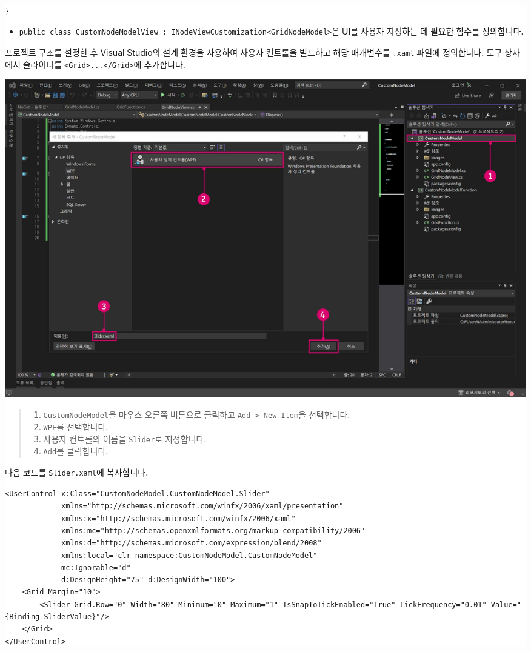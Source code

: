 ```
}
```

* `public class CustomNodeModelView : INodeViewCustomization<GridNodeModel>`은 UI를 사용자 지정하는 데 필요한 함수를 정의합니다.

프로젝트 구조를 설정한 후 Visual Studio의 설계 환경을 사용하여 사용자 컨트롤을 빌드하고 해당 매개변수를 `.xaml` 파일에 정의합니다. 도구 상자에서 슬라이더를 `<Grid>...</Grid>`에 추가합니다.

![새 슬라이더 추가하기](images/vs-usercontrol.jpg)

> 1. `CustomNodeModel`을 마우스 오른쪽 버튼으로 클릭하고 `Add > New Item`을 선택합니다.
> 2. `WPF`를 선택합니다.
> 3. 사용자 컨트롤의 이름을 `Slider`로 지정합니다.
> 4. `Add`를 클릭합니다.

다음 코드를 `Slider.xaml`에 복사합니다.

```
<UserControl x:Class="CustomNodeModel.CustomNodeModel.Slider"
             xmlns="http://schemas.microsoft.com/winfx/2006/xaml/presentation"
             xmlns:x="http://schemas.microsoft.com/winfx/2006/xaml"
             xmlns:mc="http://schemas.openxmlformats.org/markup-compatibility/2006" 
             xmlns:d="http://schemas.microsoft.com/expression/blend/2008" 
             xmlns:local="clr-namespace:CustomNodeModel.CustomNodeModel"
             mc:Ignorable="d" 
             d:DesignHeight="75" d:DesignWidth="100">
    <Grid Margin="10">
        <Slider Grid.Row="0" Width="80" Minimum="0" Maximum="1" IsSnapToTickEnabled="True" TickFrequency="0.01" Value="{Binding SliderValue}"/>
    </Grid>
</UserControl>
```
